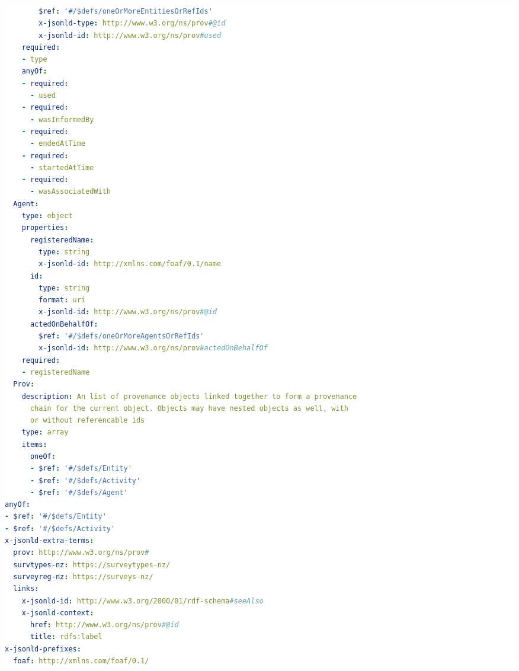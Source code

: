 ```yaml
        $ref: '#/$defs/oneOrMoreEntitiesOrRefIds'
        x-jsonld-type: http://www.w3.org/ns/prov#@id
        x-jsonld-id: http://www.w3.org/ns/prov#used
    required:
    - type
    anyOf:
    - required:
      - used
    - required:
      - wasInformedBy
    - required:
      - endedAtTime
    - required:
      - startedAtTime
    - required:
      - wasAssociatedWith
  Agent:
    type: object
    properties:
      registeredName:
        type: string
        x-jsonld-id: http://xmlns.com/foaf/0.1/name
      id:
        type: string
        format: uri
        x-jsonld-id: http://www.w3.org/ns/prov#@id
      actedOnBehalfOf:
        $ref: '#/$defs/oneOrMoreAgentsOrRefIds'
        x-jsonld-id: http://www.w3.org/ns/prov#actedOnBehalfOf
    required:
    - registeredName
  Prov:
    description: An list of provenance objects linked together to form a provenance
      chain for the current object. Objects may have nested objects as well, with
      or without referencable ids
    type: array
    items:
      oneOf:
      - $ref: '#/$defs/Entity'
      - $ref: '#/$defs/Activity'
      - $ref: '#/$defs/Agent'
anyOf:
- $ref: '#/$defs/Entity'
- $ref: '#/$defs/Activity'
x-jsonld-extra-terms:
  prov: http://www.w3.org/ns/prov#
  survtypes-nz: https://surveytypes-nz/
  surveyreg-nz: https://surveys-nz/
  links:
    x-jsonld-id: http://www.w3.org/2000/01/rdf-schema#seeAlso
    x-jsonld-context:
      href: http://www.w3.org/ns/prov#@id
      title: rdfs:label
x-jsonld-prefixes:
  foaf: http://xmlns.com/foaf/0.1/

```
